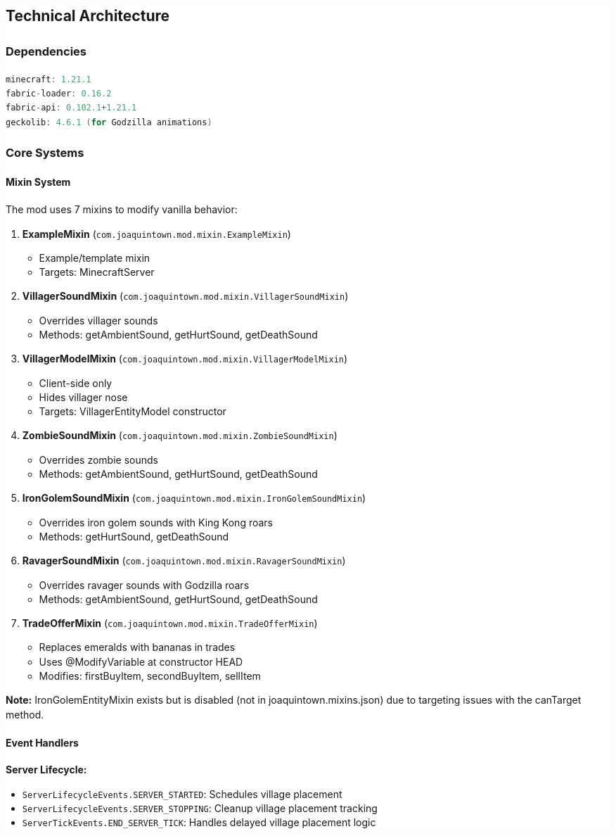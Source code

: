 ## Technical Architecture

### **Dependencies**

```gradle
minecraft: 1.21.1
fabric-loader: 0.16.2
fabric-api: 0.102.1+1.21.1
geckolib: 4.6.1 (for Godzilla animations)
```

### **Core Systems**

#### **Mixin System**
The mod uses 7 mixins to modify vanilla behavior:

1. **ExampleMixin** (`com.joaquintown.mod.mixin.ExampleMixin`)
   - Example/template mixin
   - Targets: MinecraftServer

2. **VillagerSoundMixin** (`com.joaquintown.mod.mixin.VillagerSoundMixin`)
   - Overrides villager sounds
   - Methods: getAmbientSound, getHurtSound, getDeathSound

3. **VillagerModelMixin** (`com.joaquintown.mod.mixin.VillagerModelMixin`)
   - Client-side only
   - Hides villager nose
   - Targets: VillagerEntityModel constructor

4. **ZombieSoundMixin** (`com.joaquintown.mod.mixin.ZombieSoundMixin`)
   - Overrides zombie sounds
   - Methods: getAmbientSound, getHurtSound, getDeathSound

5. **IronGolemSoundMixin** (`com.joaquintown.mod.mixin.IronGolemSoundMixin`)
   - Overrides iron golem sounds with King Kong roars
   - Methods: getHurtSound, getDeathSound

6. **RavagerSoundMixin** (`com.joaquintown.mod.mixin.RavagerSoundMixin`)
   - Overrides ravager sounds with Godzilla roars
   - Methods: getAmbientSound, getHurtSound, getDeathSound

7. **TradeOfferMixin** (`com.joaquintown.mod.mixin.TradeOfferMixin`)
   - Replaces emeralds with bananas in trades
   - Uses @ModifyVariable at constructor HEAD
   - Modifies: firstBuyItem, secondBuyItem, sellItem

**Note:** IronGolemEntityMixin exists but is disabled (not in joaquintown.mixins.json) due to targeting issues with the canTarget method.

#### **Event Handlers**

**Server Lifecycle:**
- `ServerLifecycleEvents.SERVER_STARTED`: Schedules village placement
- `ServerLifecycleEvents.SERVER_STOPPING`: Cleanup village placement tracking
- `ServerTickEvents.END_SERVER_TICK`: Handles delayed village placement logic
